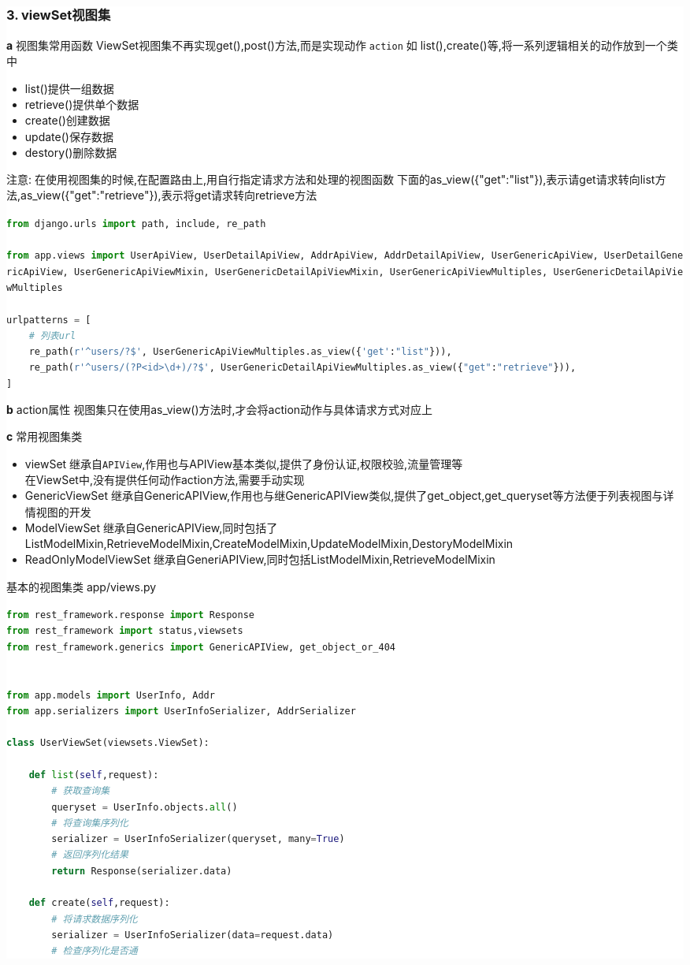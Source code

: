 ```python
```


### 3. viewSet视图集
**a** 视图集常用函数
ViewSet视图集不再实现get(),post()方法,而是实现动作 `action` 如 list(),create()等,将一系列逻辑相关的动作放到一个类中
- list()提供一组数据
- retrieve()提供单个数据
- create()创建数据
- update()保存数据
- destory()删除数据

注意: 在使用视图集的时候,在配置路由上,用自行指定请求方法和处理的视图函数
下面的as_view({"get":"list"}),表示请get请求转向list方法,as_view({"get":"retrieve"}),表示将get请求转向retrieve方法
```python
from django.urls import path, include, re_path

from app.views import UserApiView, UserDetailApiView, AddrApiView, AddrDetailApiView, UserGenericApiView, UserDetailGenericApiView, UserGenericApiViewMixin, UserGenericDetailApiViewMixin, UserGenericApiViewMultiples, UserGenericDetailApiViewMultiples

urlpatterns = [
    # 列表url
    re_path(r'^users/?$', UserGenericApiViewMultiples.as_view({'get':"list"})),
    re_path(r'^users/(?P<id>\d+)/?$', UserGenericDetailApiViewMultiples.as_view({"get":"retrieve"})),
]
```
**b** action属性
视图集只在使用as_view()方法时,才会将action动作与具体请求方式对应上

**c** 常用视图集类
- viewSet 继承自`APIView`,作用也与APIView基本类似,提供了身份认证,权限校验,流量管理等  
在ViewSet中,没有提供任何动作action方法,需要手动实现
- GenericViewSet 继承自GenericAPIView,作用也与继GenericAPIView类似,提供了get_object,get_queryset等方法便于列表视图与详情视图的开发
- ModelViewSet 继承自GenericAPIView,同时包括了ListModelMixin,RetrieveModelMixin,CreateModelMixin,UpdateModelMixin,DestoryModelMixin
- ReadOnlyModelViewSet 继承自GeneriAPIView,同时包括ListModelMixin,RetrieveModelMixin

基本的视图集类
app/views.py
```python
from rest_framework.response import Response
from rest_framework import status,viewsets
from rest_framework.generics import GenericAPIView, get_object_or_404


from app.models import UserInfo, Addr
from app.serializers import UserInfoSerializer, AddrSerializer

class UserViewSet(viewsets.ViewSet):
    
    def list(self,request):
        # 获取查询集
        queryset = UserInfo.objects.all()
        # 将查询集序列化
        serializer = UserInfoSerializer(queryset, many=True)
        # 返回序列化结果
        return Response(serializer.data)

    def create(self,request):
        # 将请求数据序列化
        serializer = UserInfoSerializer(data=request.data)
        # 检查序列化是否通
```